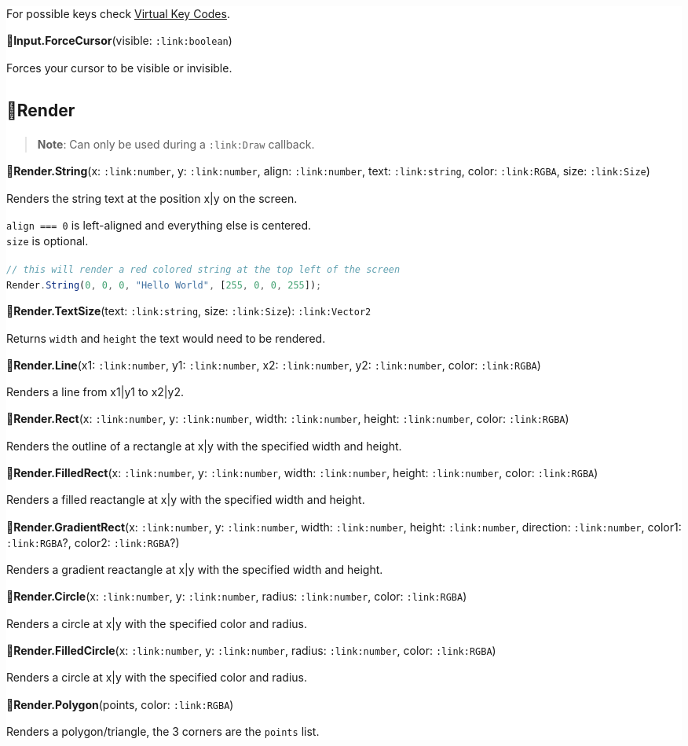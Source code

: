 For possible keys check [Virtual Key Codes](https://docs.microsoft.com/en-us/windows/win32/inputdev/virtual-key-codes).

**:link:Input.ForceCursor**(visible: `:link:boolean`)

Forces your cursor to be visible or invisible.


## **:link:Render**

> **Note**: Can only be used during a `:link:Draw` callback.

**:link:Render.String**(x: `:link:number`, y: `:link:number`, align: `:link:number`, text: `:link:string`, color: `:link:RGBA`, size: `:link:Size`)

Renders the string text at the position x|y on the screen.

`align === 0` is left-aligned and everything else is centered.  
`size` is optional.

```js
// this will render a red colored string at the top left of the screen
Render.String(0, 0, 0, "Hello World", [255, 0, 0, 255]); 
```

**:link:Render.TextSize**(text: `:link:string`, size: `:link:Size`): `:link:Vector2`

Returns `width` and `height` the text would need to be rendered.

**:link:Render.Line**(x1: `:link:number`, y1: `:link:number`, x2: `:link:number`, y2: `:link:number`, color: `:link:RGBA`)

Renders a line from x1|y1 to x2|y2.

**:link:Render.Rect**(x: `:link:number`, y: `:link:number`, width: `:link:number`, height: `:link:number`, color: `:link:RGBA`)

Renders the outline of a rectangle at x|y with the specified width and height.

**:link:Render.FilledRect**(x: `:link:number`, y: `:link:number`, width: `:link:number`, height: `:link:number`, color: `:link:RGBA`)

Renders a filled reactangle at x|y with the specified width and height.

**:link:Render.GradientRect**(x: `:link:number`, y: `:link:number`, width: `:link:number`, height: `:link:number`, direction: `:link:number`, color1: `:link:RGBA`?, color2: `:link:RGBA`?)

Renders a gradient reactangle at x|y with the specified width and height.

**:link:Render.Circle**(x: `:link:number`, y: `:link:number`, radius: `:link:number`, color: `:link:RGBA`)

Renders a circle at x|y with the specified color and radius.

**:link:Render.FilledCircle**(x: `:link:number`, y: `:link:number`, radius: `:link:number`, color: `:link:RGBA`)

Renders a circle at x|y with the specified color and radius.

**:link:Render.Polygon**(points, color: `:link:RGBA`)

Renders a polygon/triangle, the 3 corners are the `points` list.
